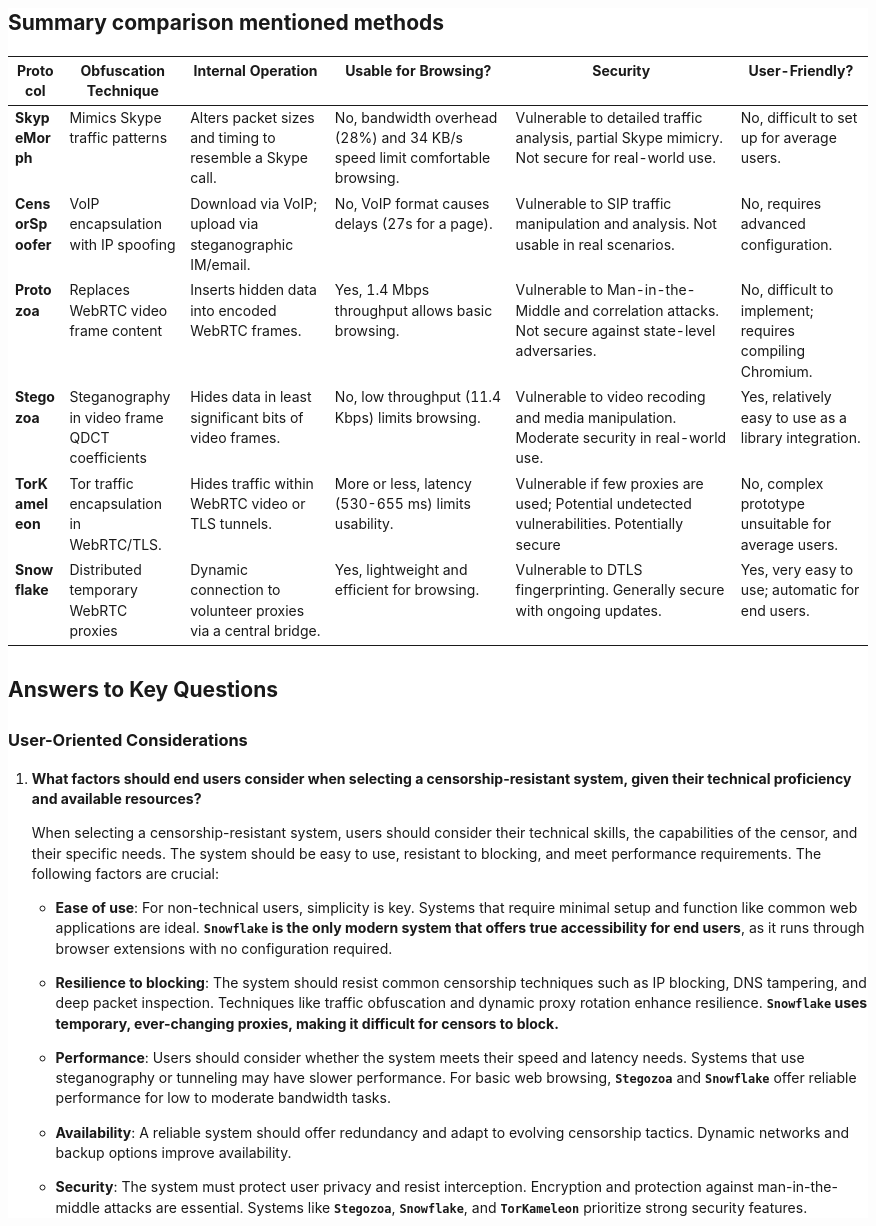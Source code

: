 ## Summary comparison mentioned methods

| **Protocol**        | **Obfuscation Technique**                 | **Internal Operation**                                   | **Usable for Browsing?**                                               | **Security**                                                                                    | **User-Friendly?**                                  |
|------------------------|------------------------------------------------|---------------------------------------------------------------|-----------------------------------------------------------------------------|------------------------------------------------------------------------------------------------------|----------------------------------------------------------|
| **SkypeMorph**    | Mimics Skype traffic patterns                  | Alters packet sizes and timing to resemble a Skype call.      | No, bandwidth overhead (28\%) and 34 KB/s speed limit comfortable browsing. | Vulnerable to detailed traffic analysis, partial Skype mimicry. Not secure for real-world use.       | No, difficult to set up for average users.               |
| **CensorSpoofer** | VoIP encapsulation with IP spoofing            | Download via VoIP; upload via steganographic IM/email.        | No, VoIP format causes delays (27s for a page).                             | Vulnerable to SIP traffic manipulation and analysis. Not usable in real scenarios.                   | No, requires advanced configuration.                     |
| **Protozoa**      | Replaces WebRTC video frame content            | Inserts hidden data into encoded WebRTC frames.               | Yes, 1.4 Mbps throughput allows basic browsing.                             | Vulnerable to Man-in-the-Middle and correlation attacks. Not secure against state-level adversaries. | No, difficult to implement; requires compiling Chromium. |
| **Stegozoa**      | Steganography in video frame QDCT coefficients | Hides data in least significant bits of video frames.         | No, low throughput (11.4 Kbps) limits browsing.                             | Vulnerable to video recoding and media manipulation. Moderate security in real-world use.            | Yes, relatively easy to use as a library integration.    |
| **TorKameleon**   | Tor traffic encapsulation in WebRTC/TLS.       | Hides traffic within WebRTC video or TLS tunnels.             | More or less, latency (530-655 ms) limits usability.                        | Vulnerable if few proxies are used; Potential undetected vulnerabilities. Potentially secure         | No, complex prototype unsuitable for average users.      |
| **Snowflake**     | Distributed temporary WebRTC proxies           | Dynamic connection to volunteer proxies via a central bridge. | Yes, lightweight and efficient for browsing.                                | Vulnerable to DTLS fingerprinting. Generally secure with ongoing updates.                            | Yes, very easy to use; automatic for end users.          |


## Answers to Key Questions 

### User-Oriented Considerations 

1.  **What factors should end users consider when selecting a censorship-resistant system, given their technical proficiency and available resources?**

    When selecting a censorship-resistant system, users should consider
    their technical skills, the capabilities of the censor, and their
    specific needs. The system should be easy to use, resistant to
    blocking, and meet performance requirements. The following factors
    are crucial:

    -   **Ease of use**: For non-technical users, simplicity is key.
        Systems that require minimal setup and function like common web
        applications are ideal. **`Snowflake` is the only modern system
        that offers true accessibility for end users**, as it runs
        through browser extensions with no configuration required.

    -   **Resilience to blocking**: The system should resist common
        censorship techniques such as IP blocking, DNS tampering, and
        deep packet inspection. Techniques like traffic obfuscation and
        dynamic proxy rotation enhance resilience. **`Snowflake` uses
        temporary, ever-changing proxies, making it difficult for
        censors to block.**

    -   **Performance**: Users should consider whether the system meets
        their speed and latency needs. Systems that use steganography or
        tunneling may have slower performance. For basic web browsing,
        **`Stegozoa`** and **`Snowflake`** offer reliable performance
        for low to moderate bandwidth tasks.

    -   **Availability**: A reliable system should offer redundancy and
        adapt to evolving censorship tactics. Dynamic networks and
        backup options improve availability.

    -   **Security**: The system must protect user privacy and resist
        interception. Encryption and protection against
        man-in-the-middle attacks are essential. Systems like
        **`Stegozoa`**, **`Snowflake`**, and **`TorKameleon`**
        prioritize strong security features.
